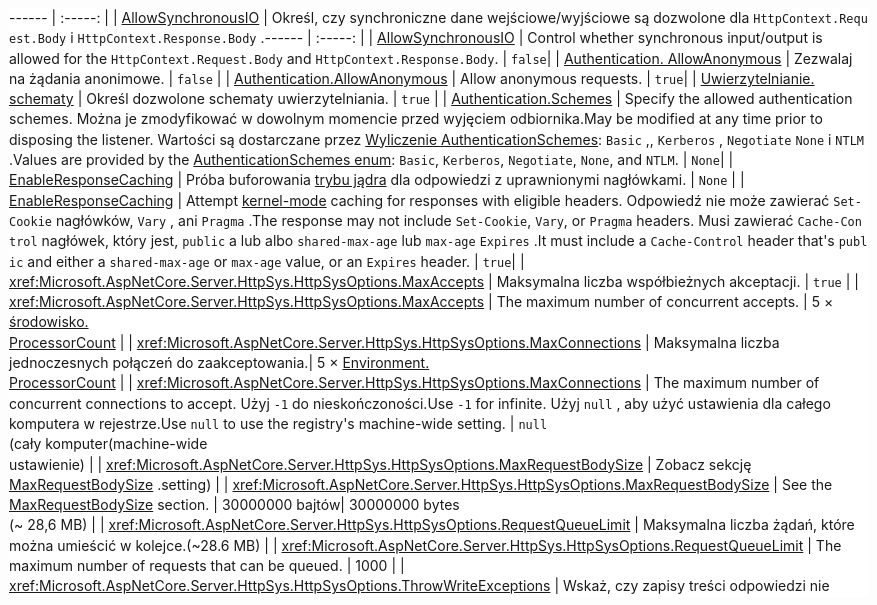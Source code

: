 <span data-ttu-id="22d8f-391">------ | :-----: | | [AllowSynchronousIO](xref:Microsoft.AspNetCore.Server.HttpSys.HttpSysOptions.AllowSynchronousIO) | Określ, czy synchroniczne dane wejściowe/wyjściowe są dozwolone dla `HttpContext.Request.Body` i `HttpContext.Response.Body` .</span><span class="sxs-lookup"><span data-stu-id="22d8f-391">------ | :-----: | | [AllowSynchronousIO](xref:Microsoft.AspNetCore.Server.HttpSys.HttpSysOptions.AllowSynchronousIO) | Control whether synchronous input/output is allowed for the `HttpContext.Request.Body` and `HttpContext.Response.Body`.</span></span><span data-ttu-id="22d8f-392"> | `false`| | [Authentication. AllowAnonymous](xref:Microsoft.AspNetCore.Server.HttpSys.AuthenticationManager.AllowAnonymous) | Zezwalaj na żądania anonimowe.</span><span class="sxs-lookup"><span data-stu-id="22d8f-392"> | `false` | | [Authentication.AllowAnonymous](xref:Microsoft.AspNetCore.Server.HttpSys.AuthenticationManager.AllowAnonymous) | Allow anonymous requests.</span></span><span data-ttu-id="22d8f-393"> | `true`| | [Uwierzytelnianie. schematy](xref:Microsoft.AspNetCore.Server.HttpSys.AuthenticationManager.Schemes) | Określ dozwolone schematy uwierzytelniania.</span><span class="sxs-lookup"><span data-stu-id="22d8f-393"> | `true` | | [Authentication.Schemes](xref:Microsoft.AspNetCore.Server.HttpSys.AuthenticationManager.Schemes) | Specify the allowed authentication schemes.</span></span> <span data-ttu-id="22d8f-394">Można je zmodyfikować w dowolnym momencie przed wyjęciem odbiornika.</span><span class="sxs-lookup"><span data-stu-id="22d8f-394">May be modified at any time prior to disposing the listener.</span></span> <span data-ttu-id="22d8f-395">Wartości są dostarczane przez [Wyliczenie AuthenticationSchemes](xref:Microsoft.AspNetCore.Server.HttpSys.AuthenticationSchemes): `Basic` ,, `Kerberos` , `Negotiate` `None` i `NTLM` .</span><span class="sxs-lookup"><span data-stu-id="22d8f-395">Values are provided by the [AuthenticationSchemes enum](xref:Microsoft.AspNetCore.Server.HttpSys.AuthenticationSchemes): `Basic`, `Kerberos`, `Negotiate`, `None`, and `NTLM`.</span></span><span data-ttu-id="22d8f-396"> | `None`| | [EnableResponseCaching](xref:Microsoft.AspNetCore.Server.HttpSys.HttpSysOptions.EnableResponseCaching) | Próba buforowania [trybu jądra](/windows-hardware/drivers/gettingstarted/user-mode-and-kernel-mode) dla odpowiedzi z uprawnionymi nagłówkami.</span><span class="sxs-lookup"><span data-stu-id="22d8f-396"> | `None` | | [EnableResponseCaching](xref:Microsoft.AspNetCore.Server.HttpSys.HttpSysOptions.EnableResponseCaching) | Attempt [kernel-mode](/windows-hardware/drivers/gettingstarted/user-mode-and-kernel-mode) caching for responses with eligible headers.</span></span> <span data-ttu-id="22d8f-397">Odpowiedź nie może zawierać `Set-Cookie` nagłówków, `Vary` , ani `Pragma` .</span><span class="sxs-lookup"><span data-stu-id="22d8f-397">The response may not include `Set-Cookie`, `Vary`, or `Pragma` headers.</span></span> <span data-ttu-id="22d8f-398">Musi zawierać `Cache-Control` nagłówek, który jest, `public` a lub albo `shared-max-age` lub `max-age` `Expires` .</span><span class="sxs-lookup"><span data-stu-id="22d8f-398">It must include a `Cache-Control` header that's `public` and either a `shared-max-age` or `max-age` value, or an `Expires` header.</span></span><span data-ttu-id="22d8f-399"> | `true`| | <xref:Microsoft.AspNetCore.Server.HttpSys.HttpSysOptions.MaxAccepts> | Maksymalna liczba współbieżnych akceptacji.</span><span class="sxs-lookup"><span data-stu-id="22d8f-399"> | `true` | | <xref:Microsoft.AspNetCore.Server.HttpSys.HttpSysOptions.MaxAccepts> | The maximum number of concurrent accepts.</span></span> <span data-ttu-id="22d8f-400">| 5 &times; [środowisko. <br> ProcessorCount](xref:System.Environment.ProcessorCount) | | <xref:Microsoft.AspNetCore.Server.HttpSys.HttpSysOptions.MaxConnections> | Maksymalna liczba jednoczesnych połączeń do zaakceptowania.</span><span class="sxs-lookup"><span data-stu-id="22d8f-400">| 5 &times; [Environment.<br>ProcessorCount](xref:System.Environment.ProcessorCount) | | <xref:Microsoft.AspNetCore.Server.HttpSys.HttpSysOptions.MaxConnections> | The maximum number of concurrent connections to accept.</span></span> <span data-ttu-id="22d8f-401">Użyj `-1` do nieskończoności.</span><span class="sxs-lookup"><span data-stu-id="22d8f-401">Use `-1` for infinite.</span></span> <span data-ttu-id="22d8f-402">Użyj `null` , aby użyć ustawienia dla całego komputera w rejestrze.</span><span class="sxs-lookup"><span data-stu-id="22d8f-402">Use `null` to use the registry's machine-wide setting.</span></span> | `null`<br><span data-ttu-id="22d8f-403">(cały komputer</span><span class="sxs-lookup"><span data-stu-id="22d8f-403">(machine-wide</span></span><br><span data-ttu-id="22d8f-404">ustawienie) | | <xref:Microsoft.AspNetCore.Server.HttpSys.HttpSysOptions.MaxRequestBodySize> | Zobacz sekcję <a href="#maxrequestbodysize">MaxRequestBodySize</a> .</span><span class="sxs-lookup"><span data-stu-id="22d8f-404">setting) | | <xref:Microsoft.AspNetCore.Server.HttpSys.HttpSysOptions.MaxRequestBodySize> | See the <a href="#maxrequestbodysize">MaxRequestBodySize</a> section.</span></span> <span data-ttu-id="22d8f-405">| 30000000 bajtów</span><span class="sxs-lookup"><span data-stu-id="22d8f-405">| 30000000 bytes</span></span><br><span data-ttu-id="22d8f-406">(~ 28,6 MB) | | <xref:Microsoft.AspNetCore.Server.HttpSys.HttpSysOptions.RequestQueueLimit> | Maksymalna liczba żądań, które można umieścić w kolejce.</span><span class="sxs-lookup"><span data-stu-id="22d8f-406">(~28.6 MB) | | <xref:Microsoft.AspNetCore.Server.HttpSys.HttpSysOptions.RequestQueueLimit> | The maximum number of requests that can be queued.</span></span> <span data-ttu-id="22d8f-407">| 1000 | | <xref:Microsoft.AspNetCore.Server.HttpSys.HttpSysOptions.ThrowWriteExceptions> | Wskaż, czy zapisy treści odpowiedzi nie